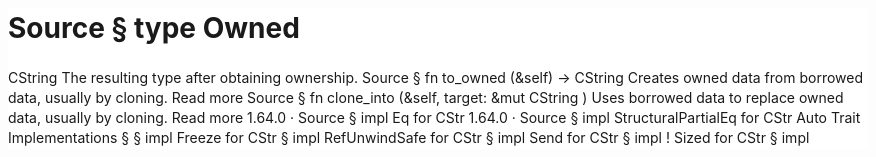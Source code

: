 Source
§
type
Owned
=
CString
The resulting type after obtaining ownership.
Source
§
fn
to_owned
(&self) ->
CString
Creates owned data from borrowed data, usually by cloning.
Read more
Source
§
fn
clone_into
(&self, target: &mut
CString
)
Uses borrowed data to replace owned data, usually by cloning.
Read more
1.64.0
·
Source
§
impl
Eq
for
CStr
1.64.0
·
Source
§
impl
StructuralPartialEq
for
CStr
Auto Trait Implementations
§
§
impl
Freeze
for
CStr
§
impl
RefUnwindSafe
for
CStr
§
impl
Send
for
CStr
§
impl !
Sized
for
CStr
§
impl